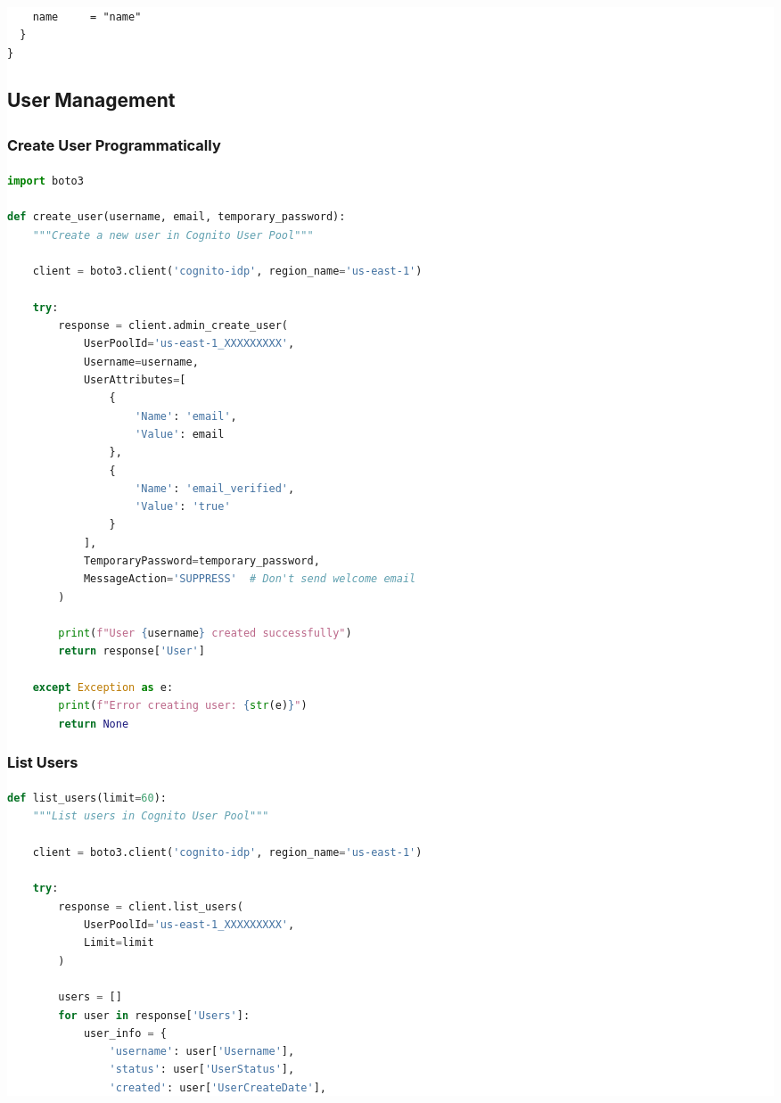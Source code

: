 ```hcl
    name     = "name"
  }
}
```

## User Management

### Create User Programmatically

```python
import boto3

def create_user(username, email, temporary_password):
    """Create a new user in Cognito User Pool"""
    
    client = boto3.client('cognito-idp', region_name='us-east-1')
    
    try:
        response = client.admin_create_user(
            UserPoolId='us-east-1_XXXXXXXXX',
            Username=username,
            UserAttributes=[
                {
                    'Name': 'email',
                    'Value': email
                },
                {
                    'Name': 'email_verified',
                    'Value': 'true'
                }
            ],
            TemporaryPassword=temporary_password,
            MessageAction='SUPPRESS'  # Don't send welcome email
        )
        
        print(f"User {username} created successfully")
        return response['User']
        
    except Exception as e:
        print(f"Error creating user: {str(e)}")
        return None
```

### List Users

```python
def list_users(limit=60):
    """List users in Cognito User Pool"""
    
    client = boto3.client('cognito-idp', region_name='us-east-1')
    
    try:
        response = client.list_users(
            UserPoolId='us-east-1_XXXXXXXXX',
            Limit=limit
        )
        
        users = []
        for user in response['Users']:
            user_info = {
                'username': user['Username'],
                'status': user['UserStatus'],
                'created': user['UserCreateDate'],
```
